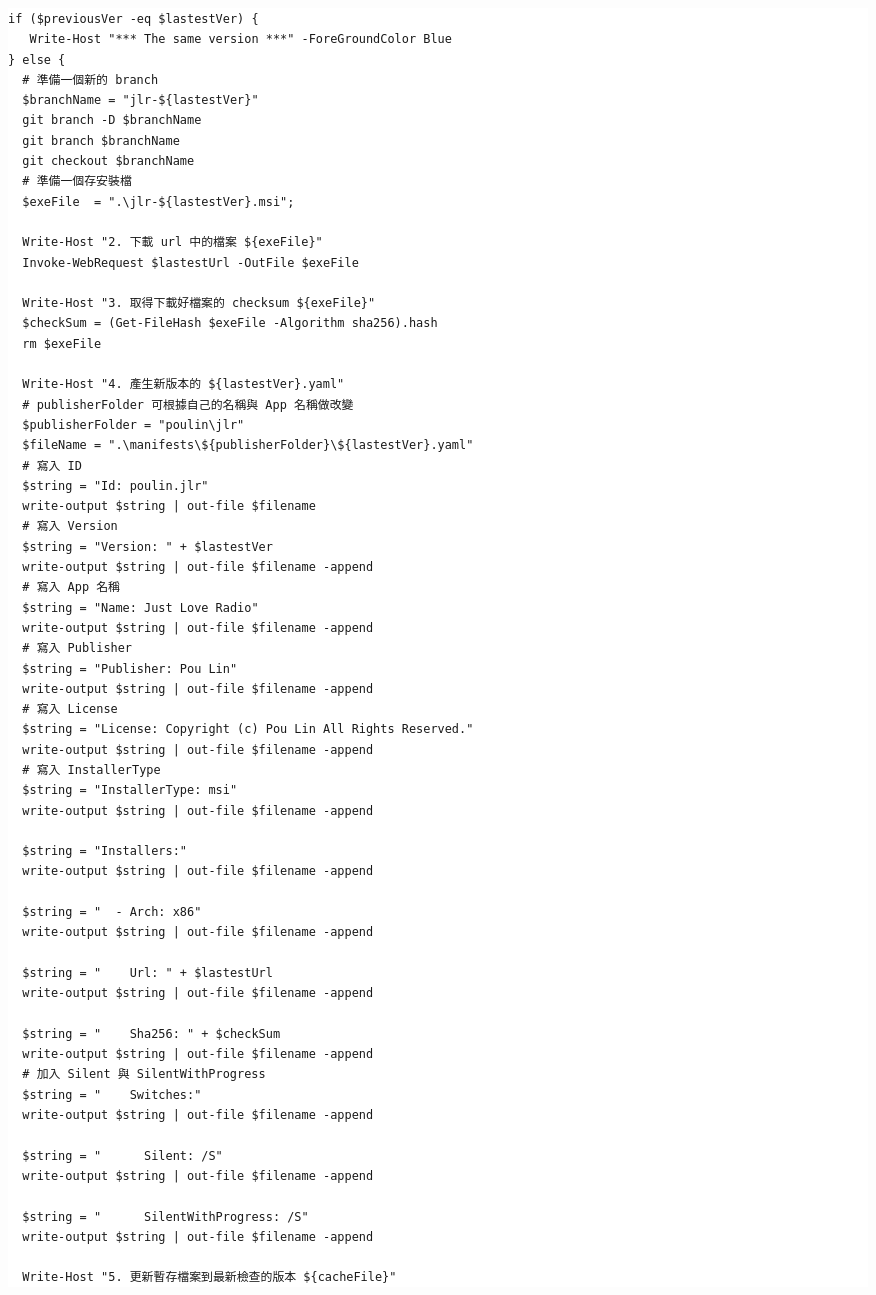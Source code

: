 ```
if ($previousVer -eq $lastestVer) { 
   Write-Host "*** The same version ***" -ForeGroundColor Blue 
} else {
  # 準備一個新的 branch
  $branchName = "jlr-${lastestVer}"
  git branch -D $branchName
  git branch $branchName
  git checkout $branchName
  # 準備一個存安裝檔
  $exeFile  = ".\jlr-${lastestVer}.msi";

  Write-Host "2. 下載 url 中的檔案 ${exeFile}"
  Invoke-WebRequest $lastestUrl -OutFile $exeFile

  Write-Host "3. 取得下載好檔案的 checksum ${exeFile}"
  $checkSum = (Get-FileHash $exeFile -Algorithm sha256).hash
  rm $exeFile

  Write-Host "4. 產生新版本的 ${lastestVer}.yaml"
  # publisherFolder 可根據自己的名稱與 App 名稱做改變
  $publisherFolder = "poulin\jlr"
  $fileName = ".\manifests\${publisherFolder}\${lastestVer}.yaml"
  # 寫入 ID
  $string = "Id: poulin.jlr"
  write-output $string | out-file $filename
  # 寫入 Version
  $string = "Version: " + $lastestVer
  write-output $string | out-file $filename -append
  # 寫入 App 名稱
  $string = "Name: Just Love Radio"
  write-output $string | out-file $filename -append
  # 寫入 Publisher 
  $string = "Publisher: Pou Lin"
  write-output $string | out-file $filename -append
  # 寫入 License 
  $string = "License: Copyright (c) Pou Lin All Rights Reserved."
  write-output $string | out-file $filename -append
  # 寫入 InstallerType
  $string = "InstallerType: msi"
  write-output $string | out-file $filename -append

  $string = "Installers:"
  write-output $string | out-file $filename -append

  $string = "  - Arch: x86"
  write-output $string | out-file $filename -append

  $string = "    Url: " + $lastestUrl
  write-output $string | out-file $filename -append

  $string = "    Sha256: " + $checkSum
  write-output $string | out-file $filename -append
  # 加入 Silent 與 SilentWithProgress
  $string = "    Switches:"
  write-output $string | out-file $filename -append

  $string = "      Silent: /S"
  write-output $string | out-file $filename -append

  $string = "      SilentWithProgress: /S"
  write-output $string | out-file $filename -append

  Write-Host "5. 更新暫存檔案到最新檢查的版本 ${cacheFile}"
```